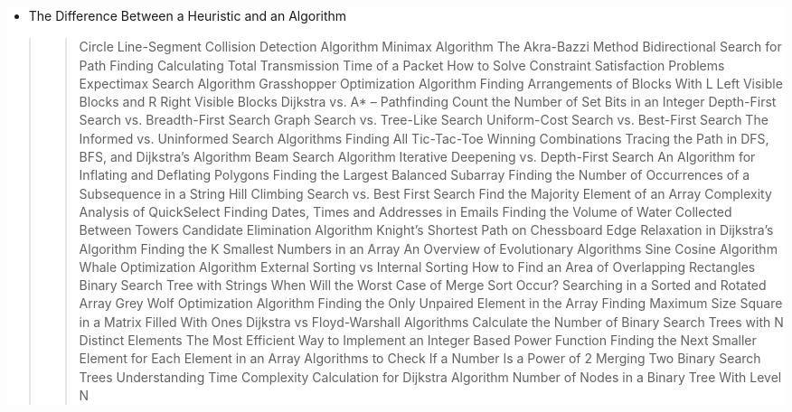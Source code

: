 - The Difference Between a Heuristic and an Algorithm

>> Circle Line-Segment Collision Detection Algorithm
>> Minimax Algorithm
>> The Akra-Bazzi Method
>> Bidirectional Search for Path Finding
>> Calculating Total Transmission Time of a Packet
>> How to Solve Constraint Satisfaction Problems
>> Expectimax Search Algorithm
>> Grasshopper Optimization Algorithm
>> Finding Arrangements of Blocks With L Left Visible Blocks and R Right Visible Blocks
>> Dijkstra vs. A* – Pathfinding
>> Count the Number of Set Bits in an Integer
>> Depth-First Search vs. Breadth-First Search
>> Graph Search vs. Tree-Like Search
>> Uniform-Cost Search vs. Best-First Search
>> The Informed vs. Uninformed Search Algorithms
>> Finding All Tic-Tac-Toe Winning Combinations
>> Tracing the Path in DFS, BFS, and Dijkstra’s Algorithm
>> Beam Search Algorithm
>> Iterative Deepening vs. Depth-First Search
>> An Algorithm for Inflating and Deflating Polygons
>> Finding the Largest Balanced Subarray
>> Finding the Number of Occurrences of a Subsequence in a String
>> Hill Climbing Search vs. Best First Search
>> Find the Majority Element of an Array
>> Complexity Analysis of QuickSelect
>> Finding Dates, Times and Addresses in Emails
>> Finding the Volume of Water Collected Between Towers
>> Candidate Elimination Algorithm
>> Knight’s Shortest Path on Chessboard
>> Edge Relaxation in Dijkstra’s Algorithm
>> Finding the K Smallest Numbers in an Array
>> An Overview of Evolutionary Algorithms
>> Sine Cosine Algorithm
>> Whale Optimization Algorithm
>> External Sorting vs Internal Sorting
>> How to Find an Area of Overlapping Rectangles
>> Binary Search Tree with Strings
>> When Will the Worst Case of Merge Sort Occur?
>> Searching in a Sorted and Rotated Array
>> Grey Wolf Optimization Algorithm
>> Finding the Only Unpaired Element in the Array
>> Finding Maximum Size Square in a Matrix Filled With Ones
>> Dijkstra vs Floyd-Warshall Algorithms
>> Calculate the Number of Binary Search Trees with N Distinct Elements
>> The Most Efficient Way to Implement an Integer Based Power Function
>> Finding the Next Smaller Element for Each Element in an Array
>> Algorithms to Check If a Number Is a Power of 2
>> Merging Two Binary Search Trees
>> Understanding Time Complexity Calculation for Dijkstra Algorithm
>> Number of Nodes in a Binary Tree With Level N
